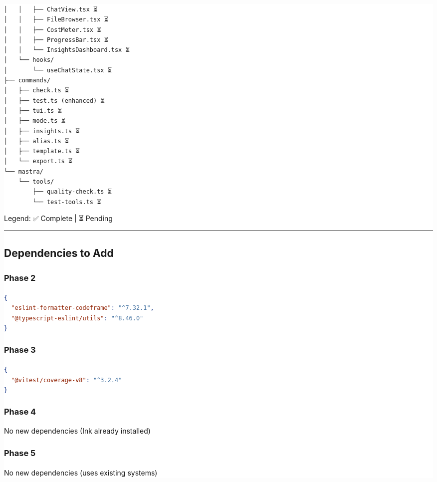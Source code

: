 ```
│   │   ├── ChatView.tsx ⏳
│   │   ├── FileBrowser.tsx ⏳
│   │   ├── CostMeter.tsx ⏳
│   │   ├── ProgressBar.tsx ⏳
│   │   └── InsightsDashboard.tsx ⏳
│   └── hooks/
│       └── useChatState.tsx ⏳
├── commands/
│   ├── check.ts ⏳
│   ├── test.ts (enhanced) ⏳
│   ├── tui.ts ⏳
│   ├── mode.ts ⏳
│   ├── insights.ts ⏳
│   ├── alias.ts ⏳
│   ├── template.ts ⏳
│   └── export.ts ⏳
└── mastra/
    └── tools/
        ├── quality-check.ts ⏳
        └── test-tools.ts ⏳
```

Legend: ✅ Complete | ⏳ Pending

---

## Dependencies to Add

### Phase 2

```json
{
  "eslint-formatter-codeframe": "^7.32.1",
  "@typescript-eslint/utils": "^8.46.0"
}
```

### Phase 3

```json
{
  "@vitest/coverage-v8": "^3.2.4"
}
```

### Phase 4

No new dependencies (Ink already installed)

### Phase 5

No new dependencies (uses existing systems)
